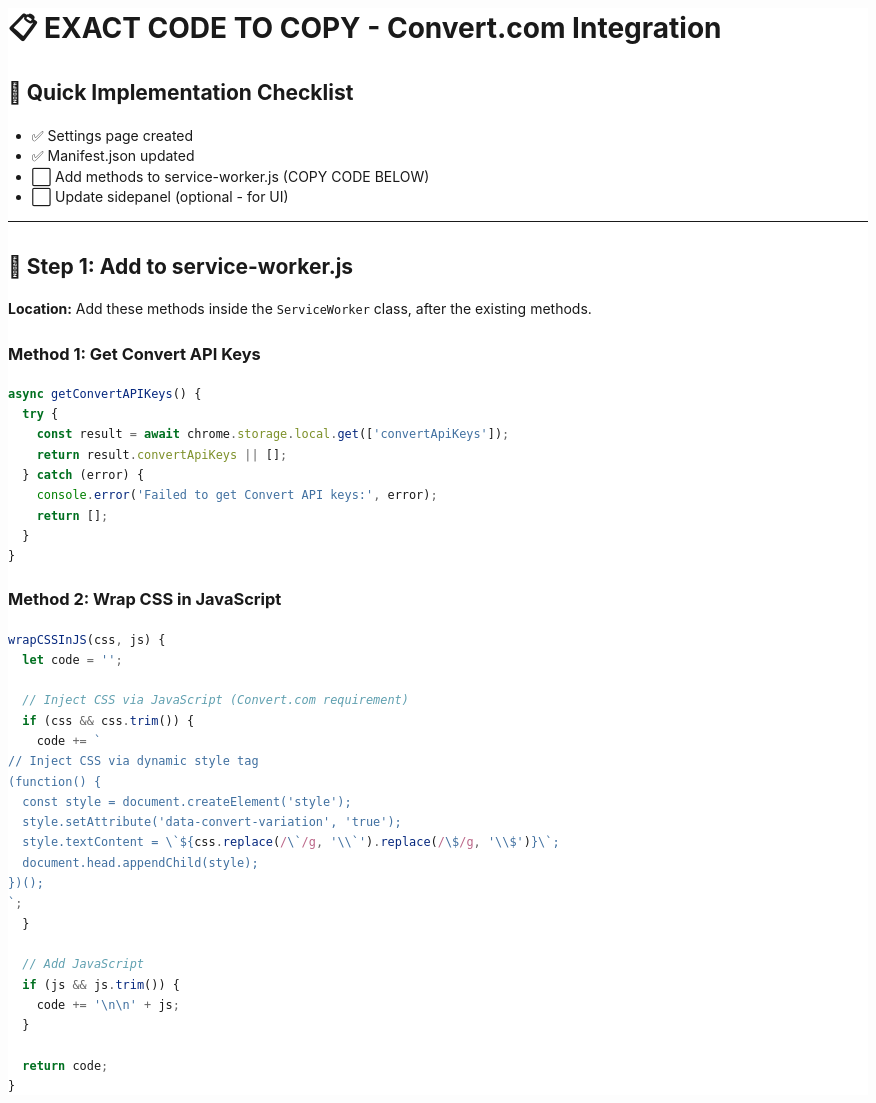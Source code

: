 # 📋 EXACT CODE TO COPY - Convert.com Integration

## 🎯 Quick Implementation Checklist

- ✅ Settings page created
- ✅ Manifest.json updated  
- ⬜ Add methods to service-worker.js (COPY CODE BELOW)
- ⬜ Update sidepanel (optional - for UI)

---

## 📝 Step 1: Add to service-worker.js

**Location:** Add these methods inside the `ServiceWorker` class, after the existing methods.

### Method 1: Get Convert API Keys

```javascript
async getConvertAPIKeys() {
  try {
    const result = await chrome.storage.local.get(['convertApiKeys']);
    return result.convertApiKeys || [];
  } catch (error) {
    console.error('Failed to get Convert API keys:', error);
    return [];
  }
}
```

### Method 2: Wrap CSS in JavaScript

```javascript
wrapCSSInJS(css, js) {
  let code = '';
  
  // Inject CSS via JavaScript (Convert.com requirement)
  if (css && css.trim()) {
    code += `
// Inject CSS via dynamic style tag
(function() {
  const style = document.createElement('style');
  style.setAttribute('data-convert-variation', 'true');
  style.textContent = \`${css.replace(/\`/g, '\\`').replace(/\$/g, '\\$')}\`;
  document.head.appendChild(style);
})();
`;
  }
  
  // Add JavaScript
  if (js && js.trim()) {
    code += '\n\n' + js;
  }
  
  return code;
}
```
